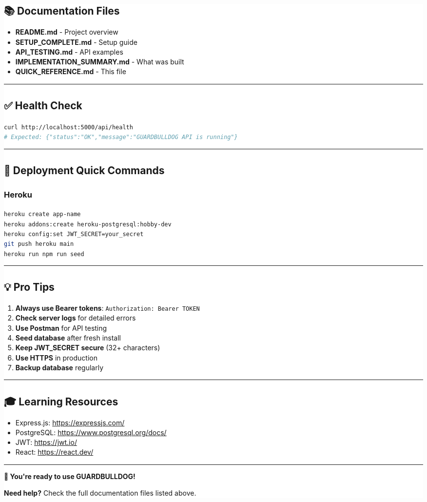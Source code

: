 
## 📚 Documentation Files

- **README.md** - Project overview
- **SETUP_COMPLETE.md** - Setup guide
- **API_TESTING.md** - API examples
- **IMPLEMENTATION_SUMMARY.md** - What was built
- **QUICK_REFERENCE.md** - This file

---

## ✅ Health Check

```bash
curl http://localhost:5000/api/health
# Expected: {"status":"OK","message":"GUARDBULLDOG API is running"}
```

---

## 🚀 Deployment Quick Commands

### Heroku
```bash
heroku create app-name
heroku addons:create heroku-postgresql:hobby-dev
heroku config:set JWT_SECRET=your_secret
git push heroku main
heroku run npm run seed
```

---

## 💡 Pro Tips

1. **Always use Bearer tokens**: `Authorization: Bearer TOKEN`
2. **Check server logs** for detailed errors
3. **Use Postman** for API testing
4. **Seed database** after fresh install
5. **Keep JWT_SECRET secure** (32+ characters)
6. **Use HTTPS** in production
7. **Backup database** regularly

---

## 🎓 Learning Resources

- Express.js: https://expressjs.com/
- PostgreSQL: https://www.postgresql.org/docs/
- JWT: https://jwt.io/
- React: https://react.dev/

---

**🎉 You're ready to use GUARDBULLDOG!**

**Need help?** Check the full documentation files listed above.
